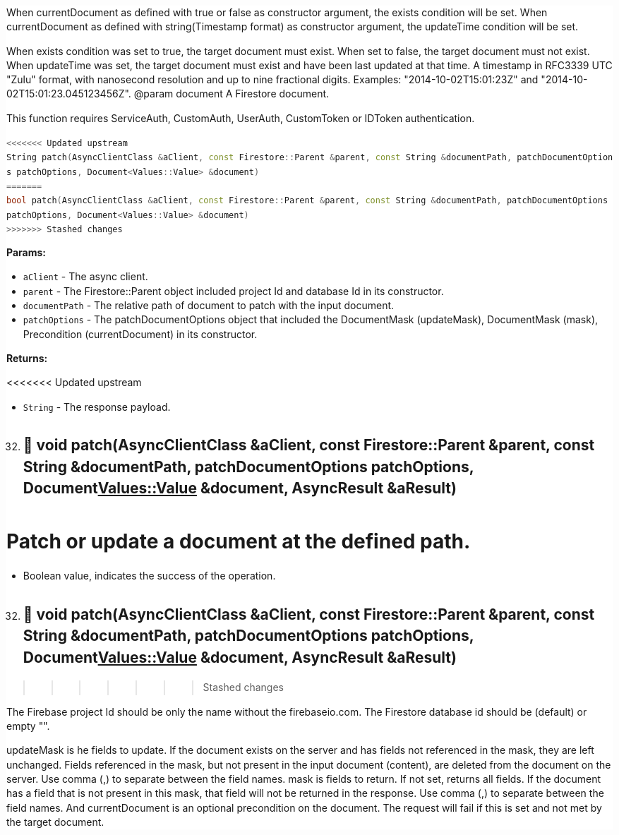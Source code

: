 When currentDocument as defined with true or false as constructor argument, the exists condition will be set.
When currentDocument as defined with string(Timestamp format) as constructor argument, the updateTime condition will be set.

When exists condition was set to true, the target document must exist. When set to false, the target document must not exist.
When updateTime was set, the target document must exist and have been last updated at that time.
A timestamp in RFC3339 UTC "Zulu" format, with nanosecond resolution and up to nine fractional digits.
Examples: "2014-10-02T15:01:23Z" and "2014-10-02T15:01:23.045123456Z".
 @param document A Firestore document.


This function requires ServiceAuth, CustomAuth, UserAuth, CustomToken or IDToken authentication.


```cpp
<<<<<<< Updated upstream
String patch(AsyncClientClass &aClient, const Firestore::Parent &parent, const String &documentPath, patchDocumentOptions patchOptions, Document<Values::Value> &document)
=======
bool patch(AsyncClientClass &aClient, const Firestore::Parent &parent, const String &documentPath, patchDocumentOptions patchOptions, Document<Values::Value> &document)
>>>>>>> Stashed changes
```

**Params:**

- `aClient` - The async client.
- `parent` - The Firestore::Parent object included project Id and database Id in its constructor.
- `documentPath` - The relative path of document to patch with the input document.
- `patchOptions` - The patchDocumentOptions object that included the DocumentMask (updateMask), DocumentMask (mask), Precondition (currentDocument) in its constructor.

**Returns:**

<<<<<<< Updated upstream
- `String` - The response payload.

32. ## 🔹 void patch(AsyncClientClass &aClient, const Firestore::Parent &parent, const String &documentPath, patchDocumentOptions patchOptions, Document<Values::Value> &document, AsyncResult &aResult)

Patch or update a document at the defined path.
=======
- Boolean value, indicates the success of the operation.

32. ## 🔹 void patch(AsyncClientClass &aClient, const Firestore::Parent &parent, const String &documentPath, patchDocumentOptions patchOptions, Document<Values::Value> &document, AsyncResult &aResult)

>>>>>>> Stashed changes

The Firebase project Id should be only the name without the firebaseio.com.
The Firestore database id should be (default) or empty "".

updateMask is he fields to update. If the document exists on the server and has fields not referenced in the mask,
they are left unchanged.
Fields referenced in the mask, but not present in the input document (content), are deleted from the document on the server.
Use comma (,) to separate between the field names.
mask is fields to return. If not set, returns all fields. If the document has a field that is not present in
this mask, that field will not be returned in the response. Use comma (,) to separate between the field names.
And currentDocument is an optional precondition on the document. The request will fail if this is set and not met by the target document.
